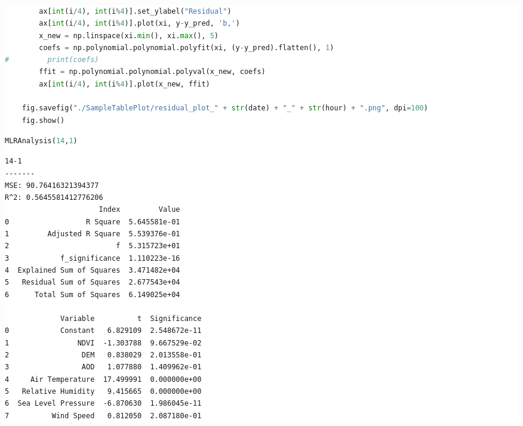 ```python
        ax[int(i/4), int(i%4)].set_ylabel("Residual")
        ax[int(i/4), int(i%4)].plot(xi, y-y_pred, 'b,')
        x_new = np.linspace(xi.min(), xi.max(), 5)
        coefs = np.polynomial.polynomial.polyfit(xi, (y-y_pred).flatten(), 1)
#         print(coefs)
        ffit = np.polynomial.polynomial.polyval(x_new, coefs)
        ax[int(i/4), int(i%4)].plot(x_new, ffit)
        
    fig.savefig("./SampleTablePlot/residual_plot_" + str(date) + "_" + str(hour) + ".png", dpi=100)
    fig.show()
```


```python
MLRAnalysis(14,1)
```

    14-1
    -------
    MSE: 90.76416321394377
    R^2: 0.5645581412776206
                          Index         Value
    0                  R Square  5.645581e-01
    1         Adjusted R Square  5.539376e-01
    2                         f  5.315723e+01
    3            f_significance  1.110223e-16
    4  Explained Sum of Squares  3.471482e+04
    5   Residual Sum of Squares  2.677543e+04
    6      Total Sum of Squares  6.149025e+04
    
                 Variable          t  Significance
    0            Constant   6.829109  2.548672e-11
    1                NDVI  -1.303788  9.667529e-02
    2                 DEM   0.838029  2.013558e-01
    3                 AOD   1.077880  1.409962e-01
    4     Air Temperature  17.499991  0.000000e+00
    5   Relative Humidity   9.415665  0.000000e+00
    6  Sea Level Pressure  -6.870630  1.986045e-11
    7          Wind Speed   0.812050  2.087180e-01
    
    


